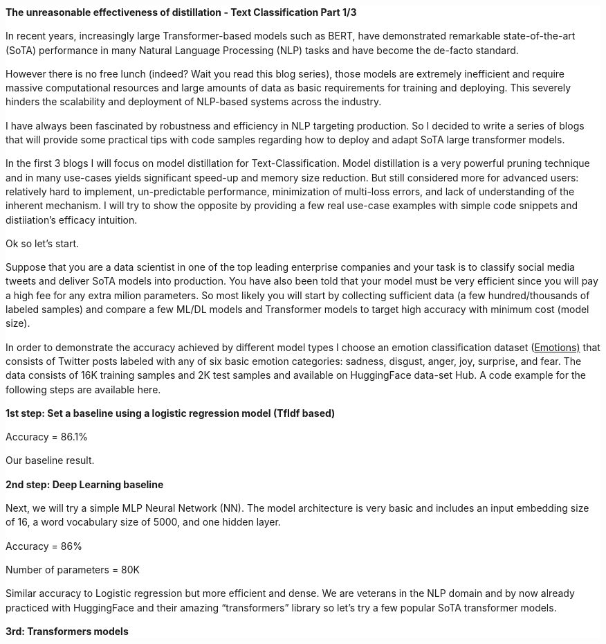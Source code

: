 ﻿**The unreasonable effectiveness of distillation - Text Classification  Part 1/3** 

In recent years, increasingly large Transformer-based models such as BERT, have demonstrated remarkable state-of-the-art (SoTA) performance in many Natural Language Processing (NLP) tasks and have become the de-facto standard. 

However there is no free lunch (indeed? Wait you read this blog series), those models are extremely inefficient and require massive computational resources and large amounts of data as basic requirements for training and deploying. This severely hinders the scalability and deployment of NLP-based systems across the industry.

I have always been fascinated by robustness and efficiency in NLP targeting production. So I decided to write a series of blogs that will provide some practical tips with code samples regarding how to deploy and adapt SoTA large transformer models. 

In the first 3 blogs I will focus on model distillation for Text-Classification. Model distillation is a very powerful pruning technique and in many use-cases yields significant speed-up and memory size reduction. But still considered more for advanced users: relatively hard to implement, un-predictable performance, minimization of multi-loss errors,  and lack of understanding of the inherent mechanism. I will try to show the opposite by providing a few real use-case examples with simple code snippets and distiiation’s efficacy intuition. 

Ok so let’s start. 

Suppose that you are a data scientist in one of the top leading enterprise companies and your task is to classify social media tweets and deliver SoTA models into production. You have also been told that your model must be very efficient since you will pay a high fee for any extra milion parameters. So most likely you will start by collecting sufficient data (a few hundred/thousands of labeled samples) and compare a few ML/DL models and Transformer models to target high accuracy with minimum cost (model size). 

In order to demonstrate the accuracy achieved by different model types I choose an emotion classification dataset ([Emotions)](https://huggingface.co/datasets/emotion) that consists of Twitter posts labeled with any of six basic emotion categories: sadness, disgust, anger, joy, surprise, and fear. The data consists of 16K training samples and 2K test samples and available on HuggingFace data-set Hub. A code example for the following steps are available here.

**1st  step: Set a baseline using a logistic regression model (TfIdf based)**

Accuracy = 86.1%

Our baseline result. 

**2nd step: Deep Learning baseline** 

Next, we will try a simple MLP Neural Network (NN). The model architecture is very basic and includes an input embedding size of 16, a word vocabulary size of 5000, and one hidden layer.

Accuracy = 86%

Number of parameters = 80K 

Similar accuracy to Logistic regression but more efficient and dense. We are veterans in the NLP domain and by now already practiced with HuggingFace and their amazing “transformers” library so let’s try a few popular SoTA transformer models. 

**3rd: Transformers models**

